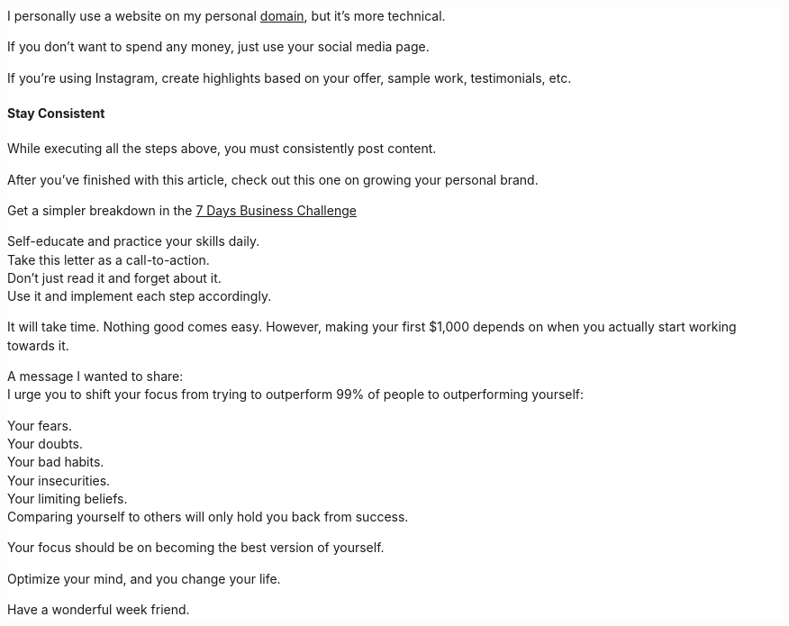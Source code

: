 I personally use a website on my personal [domain](https://patrickkyei.com), but it’s more technical.

If you don’t want to spend any money, just use your social media page.

If you’re using Instagram, create highlights based on your offer, sample work, testimonials, etc.


#### Stay Consistent

While executing all the steps above, you must consistently post content.

After you’ve finished with this article, check out this one on growing your personal brand.

Get a simpler breakdown in the [7 Days Business Challenge](https://nas.io/undefined/challenges/7-days-business-challenge)


Self-educate and practice your skills daily.  
Take this letter as a call-to-action.  
Don’t just read it and forget about it.  
Use it and implement each step accordingly.  

It will take time. Nothing good comes easy. However, making your first $1,000 depends on when you actually start working towards it.

A message I wanted to share:  
I urge you to shift your focus from trying to outperform 99% of people to outperforming yourself:

Your fears.  
Your doubts.  
Your bad habits.  
Your insecurities.  
Your limiting beliefs.  
Comparing yourself to others will only hold you back from success.

Your focus should be on becoming the best version of yourself.

Optimize your mind, and you change your life.

Have a wonderful week friend.